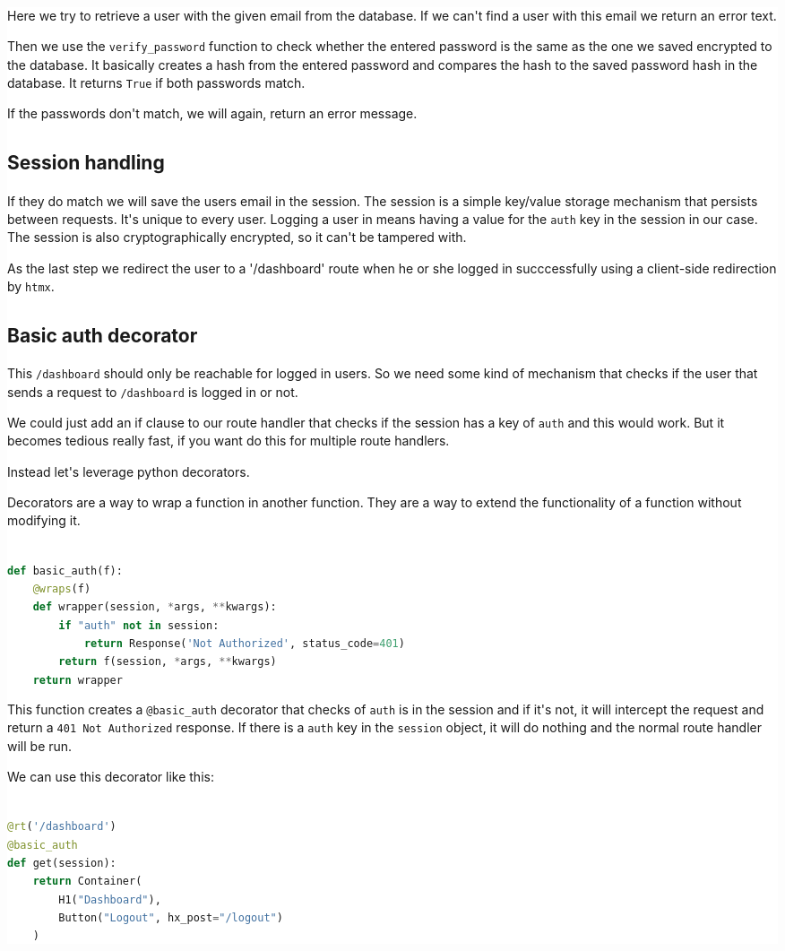 Here we try to retrieve a user with the given email from the database. If we can't find a user with this email we return an error text. 

Then we use the `verify_password` function to check whether the entered password is the same as the one we saved encrypted to the database. It basically creates a hash from the entered password and compares the hash to the saved password hash in the database. It returns `True` if both passwords match. 

If the passwords don't match, we will again, return an error message. 

## Session handling

If they do match we will save the users email in the session. The session is a simple key/value storage mechanism that persists between requests. It's unique to every user. Logging a user in means having a value for the `auth` key in the session in our case. The session is also cryptographically encrypted, so it can't be tampered with. 

As the last step we redirect the user to a '/dashboard' route when he or she logged in succcessfully using a client-side redirection by `htmx`.

## Basic auth decorator

This `/dashboard` should only be reachable for logged in users. So we need some kind of mechanism that checks if the user that sends a request to `/dashboard` is logged in or not. 

We could just add an if clause to our route handler that checks if the session has a key of `auth` and this would work. But it becomes tedious really fast, if you want do this for multiple route handlers. 

Instead let's leverage python decorators. 

Decorators are a way to wrap a function in another function. They are a way to extend the functionality of a function without modifying it. 

```python

def basic_auth(f):
    @wraps(f)
    def wrapper(session, *args, **kwargs):
        if "auth" not in session:
            return Response('Not Authorized', status_code=401)
        return f(session, *args, **kwargs)
    return wrapper

```

This function creates a `@basic_auth` decorator that checks of `auth` is in the session and if it's not, it will intercept the request and return a `401 Not Authorized` response. If there is a `auth` key in the `session` object, it will do nothing and the normal route handler will be run. 

We can use this decorator like this:

```py

@rt('/dashboard')
@basic_auth
def get(session):    
    return Container(
        H1("Dashboard"),
        Button("Logout", hx_post="/logout")
    )

```
